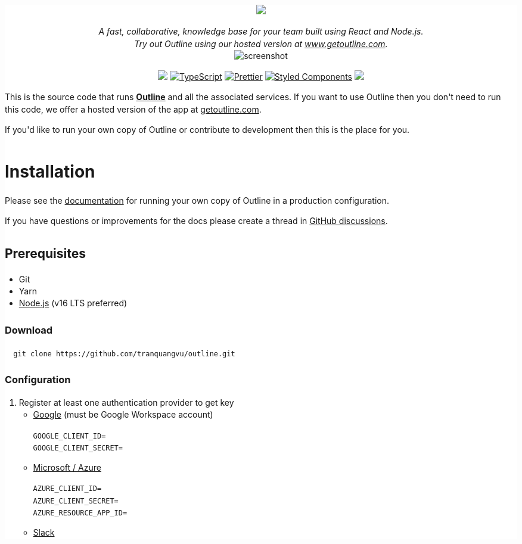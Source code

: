 <p align="center">
  <img src="https://user-images.githubusercontent.com/31465/34380645-bd67f474-eb0b-11e7-8d03-0151c1730654.png" height="29" />
</p>
<p align="center">
  <i>A fast, collaborative, knowledge base for your team built using React and Node.js.<br/>Try out Outline using our hosted version at <a href="https://www.getoutline.com">www.getoutline.com</a>.</i>
  <br/>
  <img width="1640" alt="screenshot" src="https://user-images.githubusercontent.com/380914/110356468-26374600-7fef-11eb-9f6a-f2cc2c8c6590.png">
</p>
<p align="center">
  <a href="https://circleci.com/gh/outline/outline" rel="nofollow"><img src="https://circleci.com/gh/outline/outline.svg?style=shield&amp;circle-token=c0c4c2f39990e277385d5c1ae96169c409eb887a"></a>
  <a href="http://www.typescriptlang.org" rel="nofollow"><img src="https://img.shields.io/badge/%3C%2F%3E-TypeScript-%230074c1.svg" alt="TypeScript"></a>
  <a href="https://github.com/prettier/prettier"><img src="https://img.shields.io/badge/code_style-prettier-ff69b4.svg?style=flat" alt="Prettier"></a>
  <a href="https://github.com/styled-components/styled-components"><img src="https://img.shields.io/badge/style-%F0%9F%92%85%20styled--components-orange.svg" alt="Styled Components"></a>
  <a href="https://translate.getoutline.com/project/outline" alt="Localized"><img src="https://badges.crowdin.net/outline/localized.svg"></a>
</p>

This is the source code that runs [**Outline**](https://www.getoutline.com) and all the associated services. If you want to use Outline then you don't need to run this code, we offer a hosted version of the app at [getoutline.com](https://www.getoutline.com).

If you'd like to run your own copy of Outline or contribute to development then this is the place for you.

# Installation

Please see the [documentation](https://app.getoutline.com/share/770a97da-13e5-401e-9f8a-37949c19f97e/) for running your own copy of Outline in a production configuration.

If you have questions or improvements for the docs please create a thread in [GitHub discussions](https://github.com/outline/outline/discussions).

## Prerequisites
- Git
- Yarn
- [Node.js](https://nodejs.org/en/) (v16 LTS preferred)

### Download
```
  git clone https://github.com/tranquangvu/outline.git
```
### Configuration
1. Register at least one authentication provider to get key
    - [Google](https://wiki.generaloutline.com/s/hosting/doc/google-hOuvtCmTqQ) (must be Google Workspace account)
      ```
      GOOGLE_CLIENT_ID= 
      GOOGLE_CLIENT_SECRET=
      ```
    - [Microsoft / Azure](https://wiki.generaloutline.com/s/hosting/doc/microsoft-azure-UVz6jsIOcv)
      ```
      AZURE_CLIENT_ID=
      AZURE_CLIENT_SECRET=
      AZURE_RESOURCE_APP_ID=
      ```
    - [Slack](https://wiki.generaloutline.com/s/hosting/doc/slack-sgMujR8J9J)
      ```